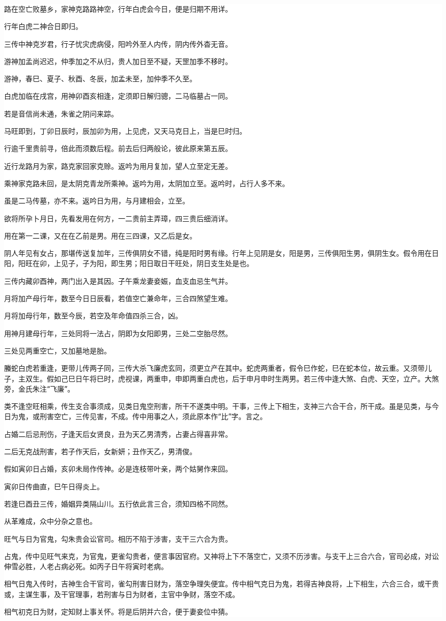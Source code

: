 路在空亡败墓乡，家神克路路神空，行年白虎会今日，便是归期不用详。  

行年白虎二神合日即归。  

三传中神克岁君，行子忧灾虎病侵，阳吟外至人内传，阴内传外杳无音。  

游神加孟尚迟迟，仲季加之不从归，贵人加日至不疑，天罡加季不移时。  

游神，春巳、夏子、秋酉、冬辰，加孟未至，加仲季不久至。  

白虎加临在戌宫，用神卯酉亥相逢，定须即日解归骢，二马临墓占一同。  

若是音信尚未通，朱雀之阴问来踪。  

马旺即到，丁卯日辰时，辰加卯为用，上见虎，又天马克日上，当是巳时归。  

行逾千里贵前寻，倍此而须数后程。前去后归两般论，彼此原来第五辰。  

近行龙路月为家，路克家回家克赊。返吟为用月复加，望人立至定无差。  

乘神家克路未回，是太阴克青龙所乘神。返吟为用，太阴加立至。返吟时，占行人多不来。  

虽是二马传墓，亦不来。返吟日为用，与月建相会，立至。  

欲将所孕卜月日，先看发用在何方，一二贵前主弄璋，四三贵后细消详。  

用在第一二课，又在在乙前是男。用在三四课，又乙后是女。  

阴人年见有女占，那堪传送复加年，三传俱阴女不错，纯是阳时男有缘。行年上见阴是女，阳是男，三传俱阳生男，俱阴生女。假令用在日阳，阳旺在卯，上见子，子为阳，即生男；阳日取日干旺处，阴日支生处是也。  

三传内藏卯酉神，两门出入是其因。子午乘龙妻妾娠，血支血忌生气并。  

月将加产母行年，数至今日日辰看，若值空亡兼命年，三合四煞望生难。  

月将加母行年，数至今辰，若空及年命值四杀三合，凶。  

用神月建母行年，三处同将一法占，阴即为女阳即男，三处二空胎尽然。  

三处见两重空亡，又加墓地是胎。  

螣蛇白虎若重逢，更带儿传两子同，三传大杀飞廉虎玄同，须更立产在其中。蛇虎两重者，假令巳作蛇，巳在蛇本位，故云重。又须带儿子，主双生。假如己巳日午将巳时，虎视课，两重申，申即两重白虎也，后于申月申时生两男。若三传中逢大煞、白虎、天空，立产。大煞旁，金氏朱注“飞廉”。  

类不逢空旺相乘，传生支合事须成，见类日鬼空刑害，所干不遂类中明。干事，三传上下相生，支神三六合干合，所干成。虽是见类，与今日为鬼，或刑害空亡，三传见害，不成。传中用事之人，须此原本作“比”字。言之。  

占婚二后忌刑伤，子逢天后女贤良，丑为天乙男清秀，占妻占得喜非常。  

二后无克战刑害，若子作天后，女新妍；丑作天乙，男清俊。  

假如寅卯日占婚，亥卯未局作传神。必是连枝带叶亲，两个姑舅作来回。  

寅卯日传曲直，巳午日得炎上。  

若逢巳酉丑三传，婚姻异类隔山川。五行依此言三合，须知四格不同然。  

从革难成，众中分杂之意也。  

旺气与日为官鬼，勾朱贵会讼官司。相历不陷于涉害，支干三六合为贵。  

占鬼，传中见旺气来克，为官鬼，更雀勾贵者，便言事因官府。又神将上下不落空亡，又须不历涉害。与支干上三合六合，官司必成，对讼伸雪必胜，人老占病必死。如丙子日午将寅时老病。  

相气日鬼入传时，吉神生合干官司，雀勾刑害日财为，落空争理失便宜。传中相气克日为鬼，若得吉神良将，上下相生，六合三合，或干贵或，主谋生事，及干官理事，若刑害与日为财者，主官中争财，落空不成。  

相气初克日为财，定知财上事关怀。将是后阴并六合，便于妻妾位中猜。  
